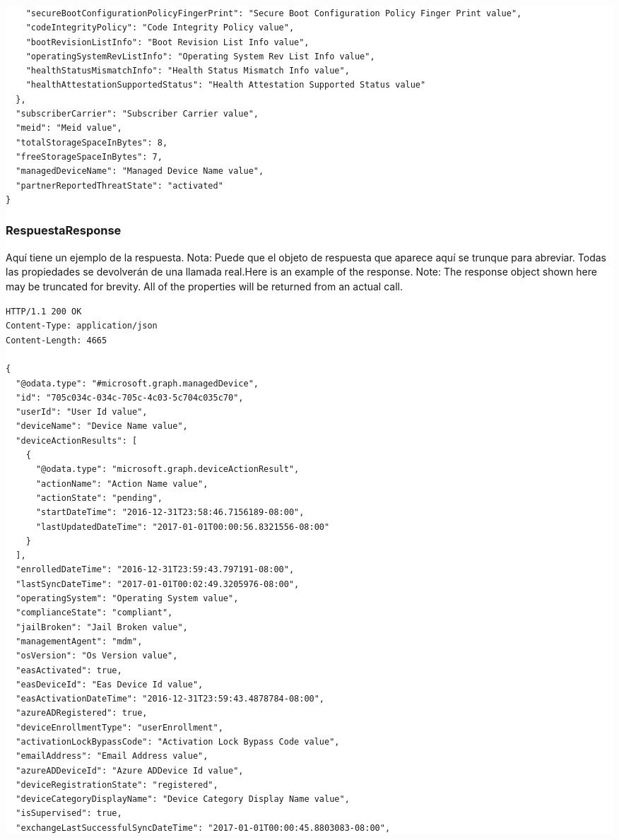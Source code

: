 ``` http
    "secureBootConfigurationPolicyFingerPrint": "Secure Boot Configuration Policy Finger Print value",
    "codeIntegrityPolicy": "Code Integrity Policy value",
    "bootRevisionListInfo": "Boot Revision List Info value",
    "operatingSystemRevListInfo": "Operating System Rev List Info value",
    "healthStatusMismatchInfo": "Health Status Mismatch Info value",
    "healthAttestationSupportedStatus": "Health Attestation Supported Status value"
  },
  "subscriberCarrier": "Subscriber Carrier value",
  "meid": "Meid value",
  "totalStorageSpaceInBytes": 8,
  "freeStorageSpaceInBytes": 7,
  "managedDeviceName": "Managed Device Name value",
  "partnerReportedThreatState": "activated"
}
```

### <a name="response"></a><span data-ttu-id="d5625-283">Respuesta</span><span class="sxs-lookup"><span data-stu-id="d5625-283">Response</span></span>
<span data-ttu-id="d5625-p112">Aquí tiene un ejemplo de la respuesta. Nota: Puede que el objeto de respuesta que aparece aquí se trunque para abreviar. Todas las propiedades se devolverán de una llamada real.</span><span class="sxs-lookup"><span data-stu-id="d5625-p112">Here is an example of the response. Note: The response object shown here may be truncated for brevity. All of the properties will be returned from an actual call.</span></span>
``` http
HTTP/1.1 200 OK
Content-Type: application/json
Content-Length: 4665

{
  "@odata.type": "#microsoft.graph.managedDevice",
  "id": "705c034c-034c-705c-4c03-5c704c035c70",
  "userId": "User Id value",
  "deviceName": "Device Name value",
  "deviceActionResults": [
    {
      "@odata.type": "microsoft.graph.deviceActionResult",
      "actionName": "Action Name value",
      "actionState": "pending",
      "startDateTime": "2016-12-31T23:58:46.7156189-08:00",
      "lastUpdatedDateTime": "2017-01-01T00:00:56.8321556-08:00"
    }
  ],
  "enrolledDateTime": "2016-12-31T23:59:43.797191-08:00",
  "lastSyncDateTime": "2017-01-01T00:02:49.3205976-08:00",
  "operatingSystem": "Operating System value",
  "complianceState": "compliant",
  "jailBroken": "Jail Broken value",
  "managementAgent": "mdm",
  "osVersion": "Os Version value",
  "easActivated": true,
  "easDeviceId": "Eas Device Id value",
  "easActivationDateTime": "2016-12-31T23:59:43.4878784-08:00",
  "azureADRegistered": true,
  "deviceEnrollmentType": "userEnrollment",
  "activationLockBypassCode": "Activation Lock Bypass Code value",
  "emailAddress": "Email Address value",
  "azureADDeviceId": "Azure ADDevice Id value",
  "deviceRegistrationState": "registered",
  "deviceCategoryDisplayName": "Device Category Display Name value",
  "isSupervised": true,
  "exchangeLastSuccessfulSyncDateTime": "2017-01-01T00:00:45.8803083-08:00",
```